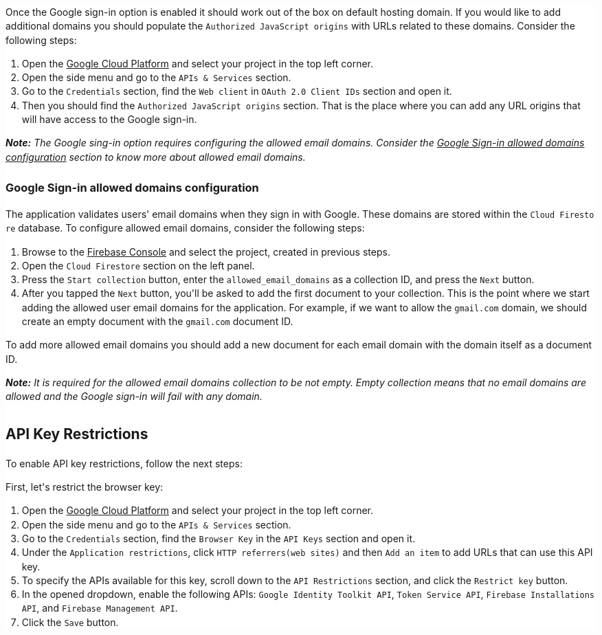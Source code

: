 Once the Google sign-in option is enabled it should work out of the box on default hosting domain. If you would like to add additional domains you should populate the `Authorized JavaScript origins` with URLs related to these domains. Consider the following steps:

1. Open the [Google Cloud Platform](https://console.cloud.google.com/home/dashboard) and select your project in the top left corner.
2. Open the side menu and go to the `APIs & Services` section.
3. Go to the `Credentials` section, find the `Web client` in `OAuth 2.0 Client IDs` section and open it.
4. Then you should find the `Authorized JavaScript origins` section. That is the place where you can add any URL origins that will have access to the Google sign-in.

_**Note:** The Google sing-in option requires configuring the allowed email domains. Consider the [Google Sign-in allowed domains configuration](#google-sign-in-allowed-domains-configuration) section to know more about allowed email domains._

### Google Sign-in allowed domains configuration

The application validates users' email domains when they sign in with Google. These domains are stored within the `Cloud Firestore` database. To configure allowed email domains, consider the following steps:

1. Browse to the [Firebase Console](https://console.firebase.google.com/) and select the project, created in previous steps.
2. Open the `Cloud Firestore` section on the left panel.
3. Press the `Start collection` button, enter the `allowed_email_domains` as a collection ID, and press the `Next` button.
4. After you tapped the `Next` button, you'll be asked to add the first document to your collection. This is the point where we start adding the allowed user email domains for the application. For example, if we want to allow the `gmail.com` domain, we should create an empty document with the `gmail.com` document ID.

To add more allowed email domains you should add a new document for each email domain with the domain itself as a document ID.

_**Note:** It is required for the allowed email domains collection to be not empty. Empty collection means that no email domains are allowed and the Google sign-in will fail with any domain._

## API Key Restrictions

To enable API key restrictions, follow the next steps:

First, let's restrict the browser key:

1. Open the [Google Cloud Platform](https://console.cloud.google.com/home/dashboard) and select your project in the top left corner.
2. Open the side menu and go to the `APIs & Services` section.
3. Go to the `Credentials` section, find the `Browser Key` in the `API Keys` section and open it.
4. Under the `Application restrictions`, click `HTTP referrers(web sites)` and then `Add an item` to add URLs that can use this API key.
5. To specify the APIs available for this key, scroll down to the `API Restrictions` section, and click the `Restrict key` button.
6. In the opened dropdown, enable the following APIs: `Google Identity Toolkit API`, `Token Service API`, `Firebase Installations API`, and `Firebase Management API`.
7. Click the `Save` button.
